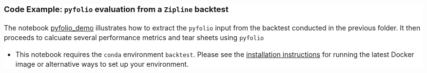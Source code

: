 ### Code Example: `pyfolio` evaluation from a `Zipline` backtest

The notebook [pyfolio_demo](03_pyfolio_demo.ipynb) illustrates how to extract the `pyfolio` input from the backtest conducted in the previous folder. It then proceeds to calcuate several performance metrics and tear sheets using `pyfolio`

- This notebook requires the `conda` environment `backtest`. Please see the [installation instructions](../installation/README.md) for running the latest Docker image or alternative ways to set up your environment.